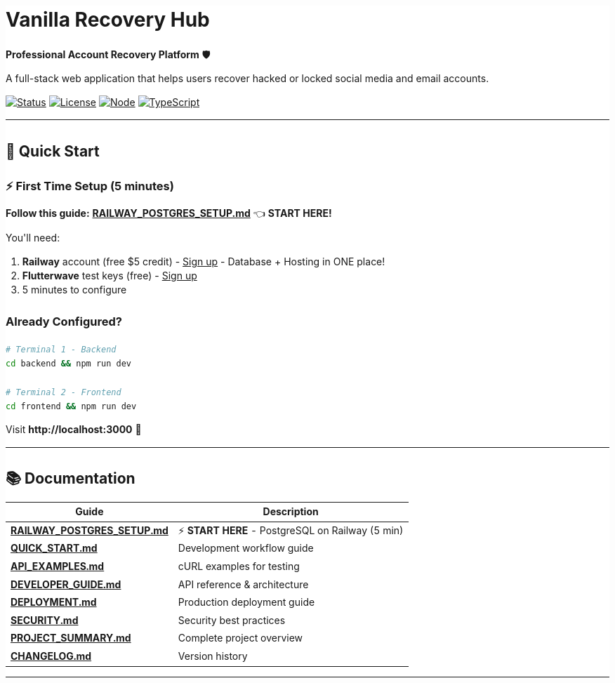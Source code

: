 # Vanilla Recovery Hub

**Professional Account Recovery Platform** 🛡️

A full-stack web application that helps users recover hacked or locked social media and email accounts.

[![Status](https://img.shields.io/badge/status-ready%20for%20deployment-success)]()
[![License](https://img.shields.io/badge/license-proprietary-blue)]()
[![Node](https://img.shields.io/badge/node-%3E%3D18.0.0-brightgreen)]()
[![TypeScript](https://img.shields.io/badge/TypeScript-5.3-blue)]()

---

## 🚀 Quick Start

### **⚡ First Time Setup (5 minutes)**

**Follow this guide:** [**RAILWAY_POSTGRES_SETUP.md**](./RAILWAY_POSTGRES_SETUP.md) 👈 **START HERE!**

You'll need:
1. **Railway** account (free $5 credit) - [Sign up](https://railway.app) - Database + Hosting in ONE place!
2. **Flutterwave** test keys (free) - [Sign up](https://flutterwave.com/ke/signup)
3. 5 minutes to configure

### **Already Configured?**

```bash
# Terminal 1 - Backend
cd backend && npm run dev

# Terminal 2 - Frontend  
cd frontend && npm run dev
```

Visit **http://localhost:3000** 🎉

---

## 📚 **Documentation**

| Guide | Description |
|-------|-------------|
| **[RAILWAY_POSTGRES_SETUP.md](./RAILWAY_POSTGRES_SETUP.md)** | ⚡ **START HERE** - PostgreSQL on Railway (5 min) |
| **[QUICK_START.md](./QUICK_START.md)** | Development workflow guide |
| **[API_EXAMPLES.md](./API_EXAMPLES.md)** | cURL examples for testing |
| **[DEVELOPER_GUIDE.md](./DEVELOPER_GUIDE.md)** | API reference & architecture |
| **[DEPLOYMENT.md](./DEPLOYMENT.md)** | Production deployment guide |
| **[SECURITY.md](./SECURITY.md)** | Security best practices |
| **[PROJECT_SUMMARY.md](./PROJECT_SUMMARY.md)** | Complete project overview |
| **[CHANGELOG.md](./CHANGELOG.md)** | Version history |

---
